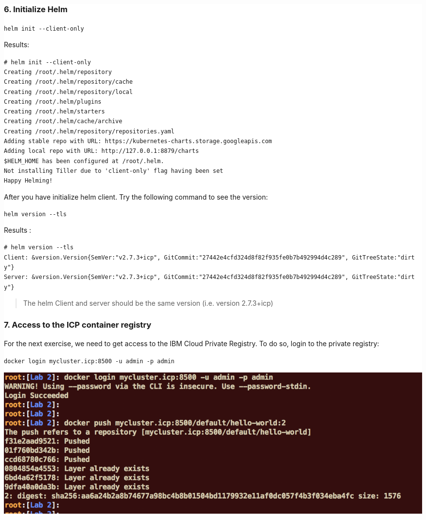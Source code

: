
### 6. Initialize Helm

`helm init --client-only`

Results:
```console
# helm init --client-only
Creating /root/.helm/repository
Creating /root/.helm/repository/cache
Creating /root/.helm/repository/local
Creating /root/.helm/plugins
Creating /root/.helm/starters
Creating /root/.helm/cache/archive
Creating /root/.helm/repository/repositories.yaml
Adding stable repo with URL: https://kubernetes-charts.storage.googleapis.com
Adding local repo with URL: http://127.0.0.1:8879/charts
$HELM_HOME has been configured at /root/.helm.
Not installing Tiller due to 'client-only' flag having been set
Happy Helming!

```

After you have initialize helm client. Try the following command to see the version:

`helm version --tls`

Results :

```console
# helm version --tls
Client: &version.Version{SemVer:"v2.7.3+icp", GitCommit:"27442e4cfd324d8f82f935fe0b7b492994d4c289", GitTreeState:"dirty"}
Server: &version.Version{SemVer:"v2.7.3+icp", GitCommit:"27442e4cfd324d8f82f935fe0b7b492994d4c289", GitTreeState:"dirty"}

```
> The helm Client and server should be the same version (i.e. version 2.7.3+icp)

### 7. Access to the ICP container registry

For the next exercise, we need to get access to the IBM Cloud Private Registry. To do so,  login to the private registry:

`docker login mycluster.icp:8500 -u admin -p admin`

![Push2](./images/Push2.png)
